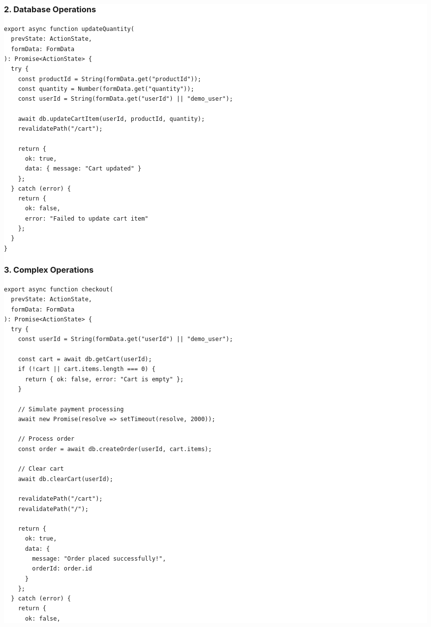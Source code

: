 ### 2. Database Operations
```tsx
export async function updateQuantity(
  prevState: ActionState,
  formData: FormData
): Promise<ActionState> {
  try {
    const productId = String(formData.get("productId"));
    const quantity = Number(formData.get("quantity"));
    const userId = String(formData.get("userId") || "demo_user");

    await db.updateCartItem(userId, productId, quantity);
    revalidatePath("/cart");

    return { 
      ok: true, 
      data: { message: "Cart updated" }
    };
  } catch (error) {
    return { 
      ok: false, 
      error: "Failed to update cart item" 
    };
  }
}
```

### 3. Complex Operations
```tsx
export async function checkout(
  prevState: ActionState,
  formData: FormData
): Promise<ActionState> {
  try {
    const userId = String(formData.get("userId") || "demo_user");

    const cart = await db.getCart(userId);
    if (!cart || cart.items.length === 0) {
      return { ok: false, error: "Cart is empty" };
    }

    // Simulate payment processing
    await new Promise(resolve => setTimeout(resolve, 2000));

    // Process order
    const order = await db.createOrder(userId, cart.items);
    
    // Clear cart
    await db.clearCart(userId);
    
    revalidatePath("/cart");
    revalidatePath("/");

    return { 
      ok: true, 
      data: { 
        message: "Order placed successfully!",
        orderId: order.id
      } 
    };
  } catch (error) {
    return { 
      ok: false, 
```
